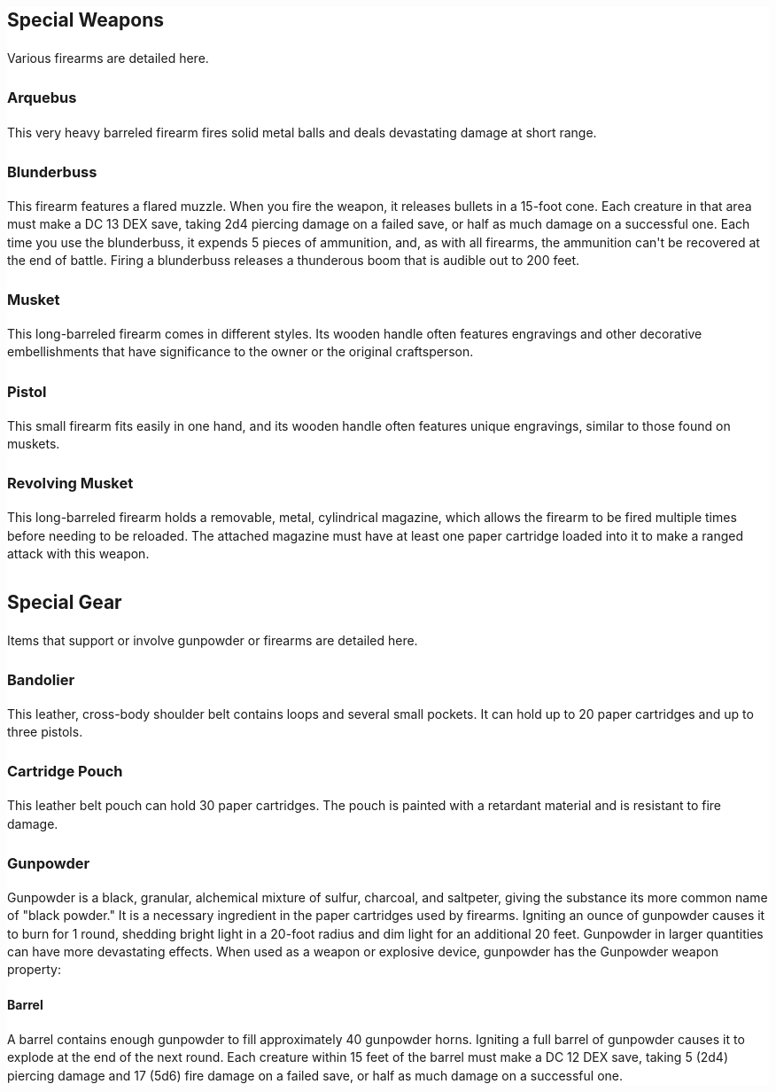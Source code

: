 ## Special Weapons

Various firearms are detailed here.

### Arquebus
This very heavy barreled firearm fires solid metal balls and deals devastating damage at short range.

### Blunderbuss
This firearm features a flared muzzle. When you fire the weapon, it releases bullets in a 15-foot cone. Each creature in that area must make a DC 13 DEX save, taking 2d4 piercing damage on a failed save, or half as much damage on a successful one. Each time you use the blunderbuss, it expends 5 pieces of ammunition, and, as with all firearms, the ammunition can't be recovered at the end of battle. Firing a blunderbuss releases a thunderous boom that is audible out to 200 feet.

### Musket
This long-barreled firearm comes in different styles. Its wooden handle often features engravings and other decorative embellishments that have significance to the owner or the original craftsperson.

### Pistol
This small firearm fits easily in one hand, and its wooden handle often features unique engravings, similar to those found on muskets.

### Revolving Musket
This long-barreled firearm holds a removable, metal, cylindrical magazine, which allows the firearm to be fired multiple times before needing to be reloaded. The attached magazine must have at least one paper cartridge loaded into it to make a ranged attack with this weapon.

## Special Gear

Items that support or involve gunpowder or firearms are detailed here.

### Bandolier
This leather, cross-body shoulder belt contains loops and several small pockets. It can hold up to 20 paper cartridges and up to three pistols.

### Cartridge Pouch
This leather belt pouch can hold 30 paper cartridges. The pouch is painted with a retardant material and is resistant to fire damage.

### Gunpowder
Gunpowder is a black, granular, alchemical mixture of sulfur, charcoal, and saltpeter, giving the substance its more common name of "black powder." It is a necessary ingredient in the paper cartridges used by firearms. Igniting an ounce of gunpowder causes it to burn for 1 round, shedding bright light in a 20-foot radius and dim light for an additional 20 feet. Gunpowder in larger quantities can have more devastating effects. When used as a weapon or explosive device, gunpowder has the Gunpowder weapon property:

#### Barrel
A barrel contains enough gunpowder to fill approximately 40 gunpowder horns. Igniting a full barrel of gunpowder causes it to explode at the end of the next round. Each creature within 15 feet of the barrel must make a DC 12 DEX save, taking 5 (2d4) piercing damage and 17 (5d6) fire damage on a failed save, or half as much damage on a successful one.
